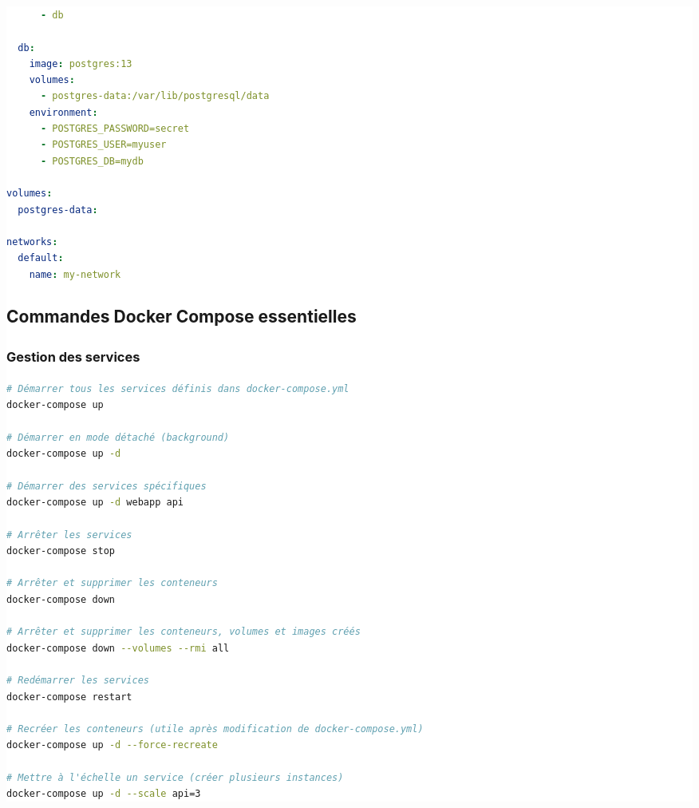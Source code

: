 ```yaml
      - db

  db:
    image: postgres:13
    volumes:
      - postgres-data:/var/lib/postgresql/data
    environment:
      - POSTGRES_PASSWORD=secret
      - POSTGRES_USER=myuser
      - POSTGRES_DB=mydb

volumes:
  postgres-data:

networks:
  default:
    name: my-network
```

## Commandes Docker Compose essentielles

### Gestion des services

```bash
# Démarrer tous les services définis dans docker-compose.yml
docker-compose up

# Démarrer en mode détaché (background)
docker-compose up -d

# Démarrer des services spécifiques
docker-compose up -d webapp api

# Arrêter les services
docker-compose stop

# Arrêter et supprimer les conteneurs
docker-compose down

# Arrêter et supprimer les conteneurs, volumes et images créés
docker-compose down --volumes --rmi all

# Redémarrer les services
docker-compose restart

# Recréer les conteneurs (utile après modification de docker-compose.yml)
docker-compose up -d --force-recreate

# Mettre à l'échelle un service (créer plusieurs instances)
docker-compose up -d --scale api=3
```
